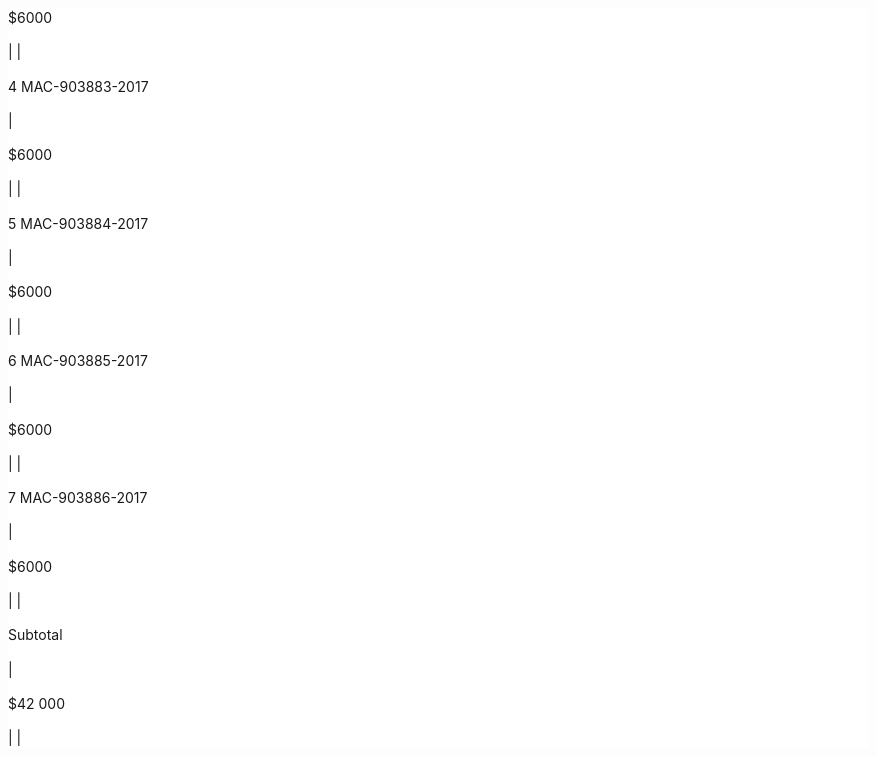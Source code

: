 $6000

 |
| 

4 MAC-903883-2017

 | 

$6000

 |
| 

5 MAC-903884-2017

 | 

$6000

 |
| 

6 MAC-903885-2017

 | 

$6000

 |
| 

7 MAC-903886-2017

 | 

$6000

 |
| 

Subtotal

 | 

$42 000

 |
| 
